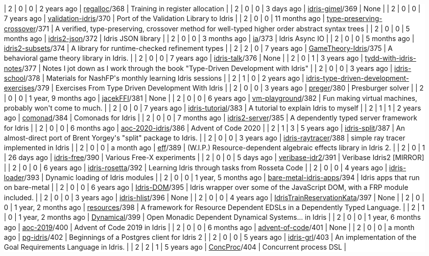 | 2 | 0 | 0 | 2 years ago | [regalloc](https://github.com/elpinal/regalloc)/368 | Training in register allocation |
| 2 | 0 | 0 | 3 days ago | [idris-gimel](https://github.com/DoctorRyner/idris-gimel)/369 | None |
| 2 | 0 | 0 | 7 years ago | [validation-idris](https://github.com/domdere/validation-idris)/370 | Port of the Validation Library to Idris |
| 2 | 0 | 0 | 11 months ago | [type-preserving-crossover](https://github.com/donovancrichton/type-preserving-crossover)/371 | A verified, type-preserving, crossover method for well-typed higher order abstract syntax trees |
| 2 | 0 | 0 | 5 months ago | [idris2-json](https://github.com/jumper149/idris2-json)/372 | Idris JSON library |
| 2 | 0 | 0 | 3 months ago | [ia](https://github.com/brainrape/ia)/373 | Idris Async IO |
| 2 | 0 | 0 | 5 months ago | [idris2-subsets](https://github.com/stefan-hoeck/idris2-subsets)/374 | A library for runtime-checked refinement types |
| 2 | 2 | 0 | 7 years ago | [GameTheory-Idris](https://github.com/walkie/GameTheory-Idris)/375 | A behavioral game theory library in Idris. |
| 2 | 0 | 0 | 7 years ago | [idris-talk](https://github.com/markhibberd/idris-talk)/376 | None |
| 2 | 0 | 1 | 3 years ago | [tydd-with-idris-notes](https://github.com/missingfaktor/tydd-with-idris-notes)/377 | Notes I jot down as I work through the book "Type-Driven Development with Idris" |
| 2 | 0 | 0 | 3 years ago | [idris-school](https://github.com/NashFP/idris-school)/378 | Materials for NashFP's monthly learning Idris sessions |
| 2 | 1 | 0 | 2 years ago | [idris-type-driven-development-exercises](https://github.com/robkorn/idris-type-driven-development-exercises)/379 | Exercises From Type Driven Development With Idris |
| 2 | 0 | 0 | 3 years ago | [preger](https://github.com/clayrat/preger)/380 | Presburger solver |
| 2 | 0 | 0 | 1 year, 9 months ago | [jacekFFI](https://github.com/bigos/jacekFFI)/381 | None |
| 2 | 0 | 0 | 6 years ago | [vm-playground](https://github.com/danielwaterworth/vm-playground)/382 | Fun making virtual machines, probably won't come to much. |
| 2 | 0 | 0 | 7 years ago | [idris-tutorial](https://github.com/eckart/idris-tutorial)/383 | A tutorial to explain Idris to myself |
| 2 | 1 | 1 | 2 years ago | [comonad](https://github.com/vmchale/comonad)/384 | Comonads for Idris |
| 2 | 0 | 0 | 7 months ago | [idris2-server](https://github.com/ska80/idris2-server)/385 | A dependently typed server framework for Idris |
| 2 | 0 | 0 | 6 months ago | [aoc-2020-idris](https://github.com/xWafl/aoc-2020-idris)/386 | Advent of Code 2020 |
| 2 | 1 | 3 | 5 years ago | [idris-split](https://github.com/relrod/idris-split)/387 | An almost-direct port of Brent Yorgey's "split" package to Idris. |
| 2 | 0 | 0 | 3 years ago | [idris-raytracer](https://github.com/pa-ba/idris-raytracer)/388 | simple ray tracer implemented in Idris |
| 2 | 0 | 0 | a month ago | [eff](https://github.com/gh-archived/eff)/389 | (W.I.P.) Resource-dependent algebraic effects library  in Idris 2. |
| 2 | 0 | 1 | 26 days ago | [idris-free](https://github.com/gallais/idris-free)/390 | Various Free-X experiments |
| 2 | 0 | 0 | 5 days ago | [veribase-idr2](https://github.com/LibreCybernetics/veribase-idr2)/391 | Veribase Idris2 [MIRROR] |
| 2 | 0 | 0 | 6 years ago | [idris-rosetta](https://github.com/havleoto/idris-rosetta)/392 | Learning Idris through tasks from Rosseta Code |
| 2 | 0 | 0 | 4 years ago | [idris-loader](https://github.com/mmn80/idris-loader)/393 | Dynamic loading of Idris modules |
| 2 | 0 | 0 | 1 year, 5 months ago | [bare-metal-idris-apps](https://github.com/mokshasoft/bare-metal-idris-apps)/394 | Idris apps that run on bare-metal |
| 2 | 0 | 0 | 6 years ago | [Idris-DOM](https://github.com/jaredloomis/Idris-DOM)/395 | Idris wrapper over some of the JavaScript DOM, with a FRP module included. |
| 2 | 0 | 0 | 3 years ago | [idris-hlist](https://github.com/gdefacci/idris-hlist)/396 | None |
| 2 | 0 | 0 | 4 years ago | [IdrisTrainReservationKata](https://github.com/QuentinDuval/IdrisTrainReservationKata)/397 | None |
| 2 | 0 | 0 | 1 year, 2 months ago | [resources](https://github.com/border-patrol/resources)/398 | A framework for Resource Dependent EDSLs in a Dependently Typed Language. |
| 2 | 1 | 0 | 1 year, 2 months ago | [Dynamical](https://github.com/DavidJaz/Dynamical)/399 | Open Monadic Dependent Dynamical Systems... in Idris |
| 2 | 0 | 0 | 1 year, 6 months ago | [aoc-2019](https://github.com/fabianhjr/aoc-2019)/400 | Advent of Code 2019 in Idris |
| 2 | 0 | 0 | 6 months ago | [advent-of-code](https://github.com/andorp/advent-of-code)/401 | None |
| 2 | 0 | 0 | a month ago | [pg-idris](https://github.com/mattpolzin/pg-idris)/402 | Beginnings of a Postgres client for Idris 2 |
| 2 | 0 | 0 | 5 years ago | [idris-grl](https://github.com/jfdm/idris-grl)/403 | An implementation of the Goal Requirements Language in Idris. |
| 2 | 2 | 1 | 5 years ago | [ConcProc](https://github.com/edwinb/ConcProc)/404 | Concurrent process DSL |